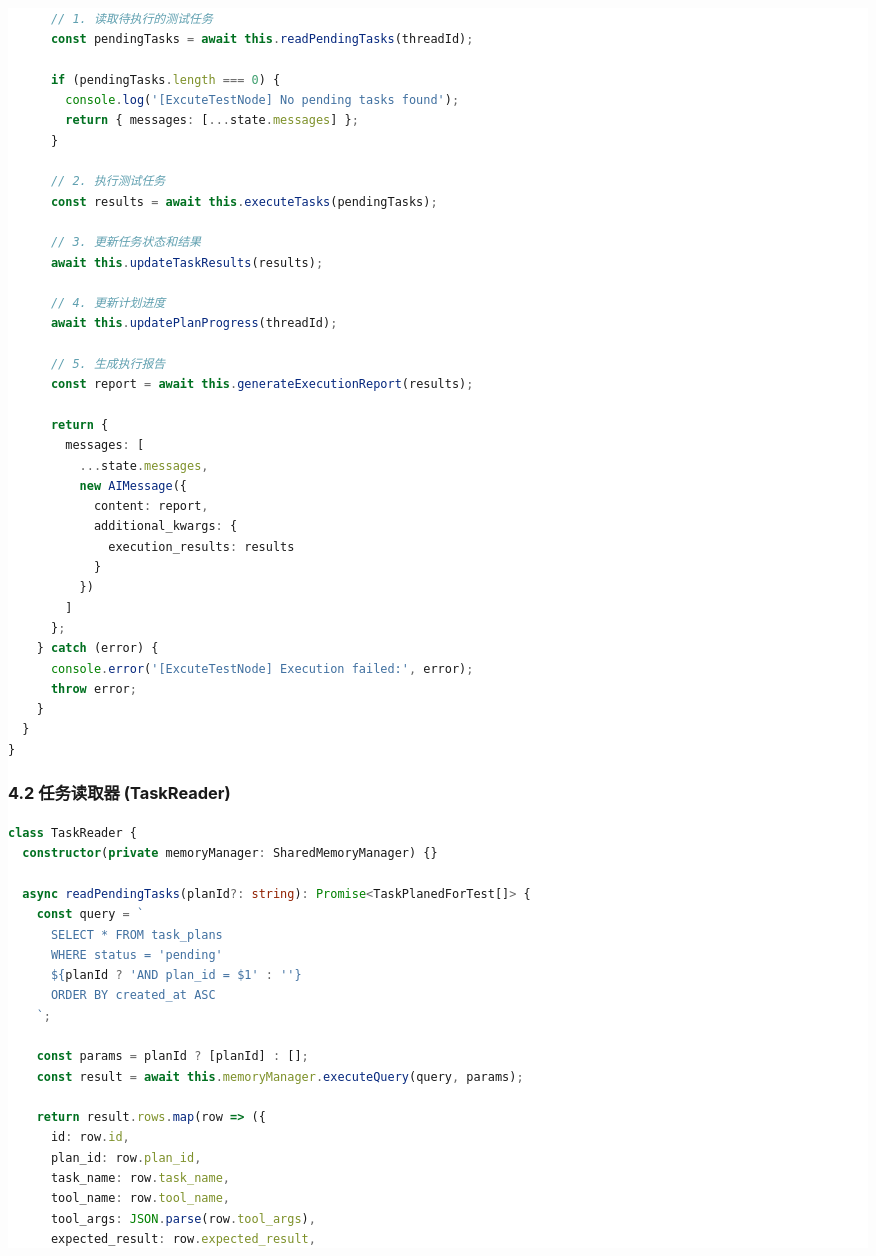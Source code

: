 ```typescript
      // 1. 读取待执行的测试任务
      const pendingTasks = await this.readPendingTasks(threadId);
      
      if (pendingTasks.length === 0) {
        console.log('[ExcuteTestNode] No pending tasks found');
        return { messages: [...state.messages] };
      }
      
      // 2. 执行测试任务
      const results = await this.executeTasks(pendingTasks);
      
      // 3. 更新任务状态和结果
      await this.updateTaskResults(results);
      
      // 4. 更新计划进度
      await this.updatePlanProgress(threadId);
      
      // 5. 生成执行报告
      const report = await this.generateExecutionReport(results);
      
      return {
        messages: [
          ...state.messages,
          new AIMessage({
            content: report,
            additional_kwargs: {
              execution_results: results
            }
          })
        ]
      };
    } catch (error) {
      console.error('[ExcuteTestNode] Execution failed:', error);
      throw error;
    }
  }
}
```

### 4.2 任务读取器 (TaskReader)

```typescript
class TaskReader {
  constructor(private memoryManager: SharedMemoryManager) {}
  
  async readPendingTasks(planId?: string): Promise<TaskPlanedForTest[]> {
    const query = `
      SELECT * FROM task_plans 
      WHERE status = 'pending'
      ${planId ? 'AND plan_id = $1' : ''}
      ORDER BY created_at ASC
    `;
    
    const params = planId ? [planId] : [];
    const result = await this.memoryManager.executeQuery(query, params);
    
    return result.rows.map(row => ({
      id: row.id,
      plan_id: row.plan_id,
      task_name: row.task_name,
      tool_name: row.tool_name,
      tool_args: JSON.parse(row.tool_args),
      expected_result: row.expected_result,
```